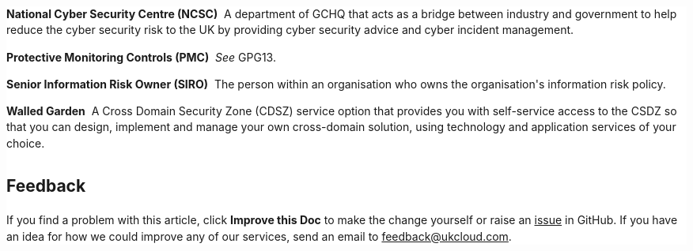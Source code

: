 **National Cyber Security Centre (NCSC)**&nbsp;&nbsp;A department of GCHQ that acts as a bridge between industry and government to help reduce the cyber security risk to the UK by providing cyber security advice and cyber incident management.

**Protective Monitoring Controls (PMC)**&nbsp;&nbsp;*See* GPG13.

**Senior Information Risk Owner (SIRO)**&nbsp;&nbsp;The person within an organisation who owns the organisation's information risk policy.

**Walled Garden**&nbsp;&nbsp;A Cross Domain Security Zone (CDSZ) service option that provides you with self-service access to the CSDZ so that you can design, implement and manage your own cross-domain solution, using technology and application services of your choice.

## Feedback

If you find a problem with this article, click **Improve this Doc** to make the change yourself or raise an [issue](https://github.com/UKCloud/documentation/issues) in GitHub. If you have an idea for how we could improve any of our services, send an email to <feedback@ukcloud.com>.
